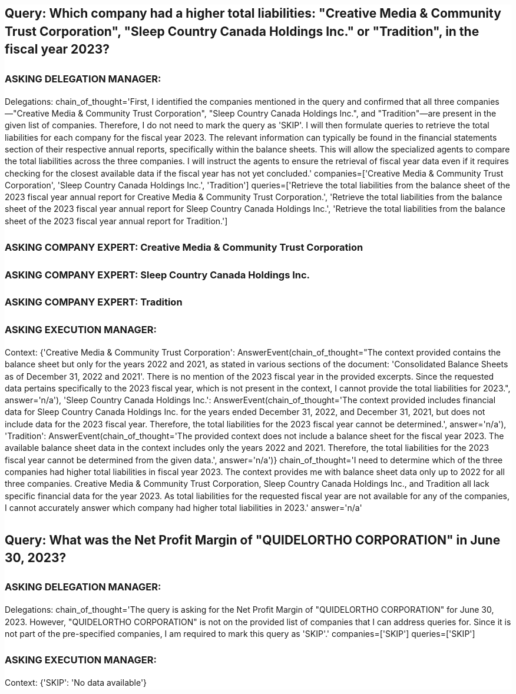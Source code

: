 ## Query: Which company had a higher total liabilities: "Creative Media & Community Trust Corporation", "Sleep Country Canada Holdings Inc." or "Tradition", in the fiscal year 2023?
### ASKING DELEGATION MANAGER: 
Delegations: 
 chain_of_thought='First, I identified the companies mentioned in the query and confirmed that all three companies—"Creative Media & Community Trust Corporation", "Sleep Country Canada Holdings Inc.", and "Tradition"—are present in the given list of companies. Therefore, I do not need to mark the query as \'SKIP\'. I will then formulate queries to retrieve the total liabilities for each company for the fiscal year 2023. The relevant information can typically be found in the financial statements section of their respective annual reports, specifically within the balance sheets. This will allow the specialized agents to compare the total liabilities across the three companies. I will instruct the agents to ensure the retrieval of fiscal year data even if it requires checking for the closest available data if the fiscal year has not yet concluded.' companies=['Creative Media & Community Trust Corporation', 'Sleep Country Canada Holdings Inc.', 'Tradition'] queries=['Retrieve the total liabilities from the balance sheet of the 2023 fiscal year annual report for Creative Media & Community Trust Corporation.', 'Retrieve the total liabilities from the balance sheet of the 2023 fiscal year annual report for Sleep Country Canada Holdings Inc.', 'Retrieve the total liabilities from the balance sheet of the 2023 fiscal year annual report for Tradition.']
### ASKING COMPANY EXPERT: Creative Media & Community Trust Corporation
### ASKING COMPANY EXPERT: Sleep Country Canada Holdings Inc.
### ASKING COMPANY EXPERT: Tradition
### ASKING EXECUTION MANAGER: 
Context: {'Creative Media & Community Trust Corporation': AnswerEvent(chain_of_thought="The context provided contains the balance sheet but only for the years 2022 and 2021, as stated in various sections of the document: 'Consolidated Balance Sheets as of December 31, 2022 and 2021'. There is no mention of the 2023 fiscal year in the provided excerpts. Since the requested data pertains specifically to the 2023 fiscal year, which is not present in the context, I cannot provide the total liabilities for 2023.", answer='n/a'), 'Sleep Country Canada Holdings Inc.': AnswerEvent(chain_of_thought='The context provided includes financial data for Sleep Country Canada Holdings Inc. for the years ended December 31, 2022, and December 31, 2021, but does not include data for the 2023 fiscal year. Therefore, the total liabilities for the 2023 fiscal year cannot be determined.', answer='n/a'), 'Tradition': AnswerEvent(chain_of_thought='The provided context does not include a balance sheet for the fiscal year 2023. The available balance sheet data in the context includes only the years 2022 and 2021. Therefore, the total liabilities for the 2023 fiscal year cannot be determined from the given data.', answer='n/a')}
chain_of_thought='I need to determine which of the three companies had higher total liabilities in fiscal year 2023. The context provides me with balance sheet data only up to 2022 for all three companies. Creative Media & Community Trust Corporation, Sleep Country Canada Holdings Inc., and Tradition all lack specific financial data for the year 2023. As total liabilities for the requested fiscal year are not available for any of the companies, I cannot accurately answer which company had higher total liabilities in 2023.' answer='n/a'
## Query: What was the Net Profit Margin of "QUIDELORTHO CORPORATION" in June 30, 2023?
### ASKING DELEGATION MANAGER: 
Delegations: 
 chain_of_thought='The query is asking for the Net Profit Margin of "QUIDELORTHO CORPORATION" for June 30, 2023. However, "QUIDELORTHO CORPORATION" is not on the provided list of companies that I can address queries for. Since it is not part of the pre-specified companies, I am required to mark this query as \'SKIP\'.' companies=['SKIP'] queries=['SKIP']
### ASKING EXECUTION MANAGER: 
Context: {'SKIP': 'No data available'}
